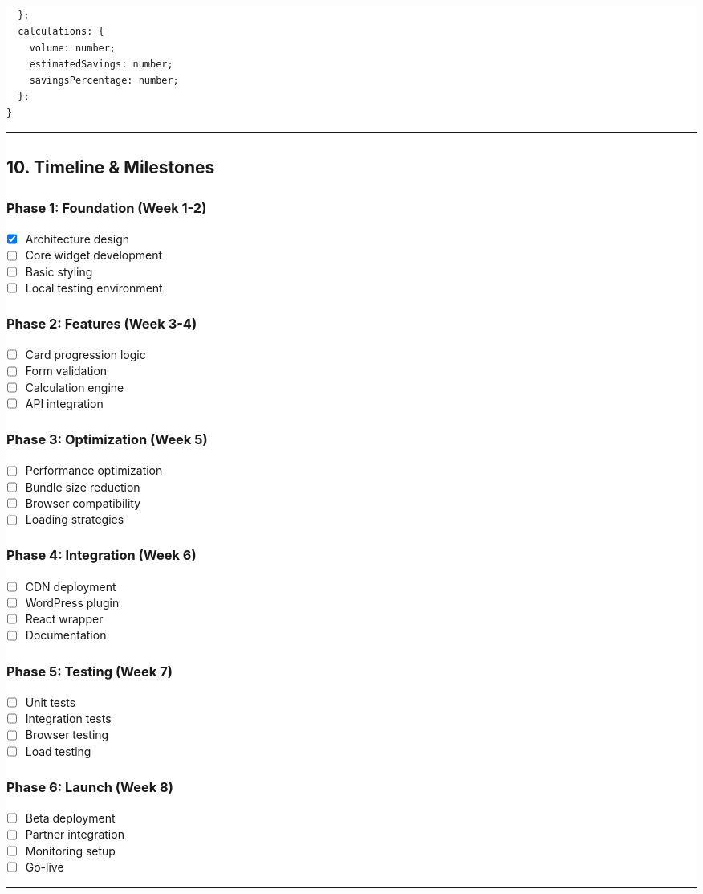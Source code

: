 ```
  };
  calculations: {
    volume: number;
    estimatedSavings: number;
    savingsPercentage: number;
  };
}
```

---

## 10. Timeline & Milestones

### Phase 1: Foundation (Week 1-2)
- [x] Architecture design
- [ ] Core widget development
- [ ] Basic styling
- [ ] Local testing environment

### Phase 2: Features (Week 3-4)
- [ ] Card progression logic
- [ ] Form validation
- [ ] Calculation engine
- [ ] API integration

### Phase 3: Optimization (Week 5)
- [ ] Performance optimization
- [ ] Bundle size reduction
- [ ] Browser compatibility
- [ ] Loading strategies

### Phase 4: Integration (Week 6)
- [ ] CDN deployment
- [ ] WordPress plugin
- [ ] React wrapper
- [ ] Documentation

### Phase 5: Testing (Week 7)
- [ ] Unit tests
- [ ] Integration tests
- [ ] Browser testing
- [ ] Load testing

### Phase 6: Launch (Week 8)
- [ ] Beta deployment
- [ ] Partner integration
- [ ] Monitoring setup
- [ ] Go-live

---